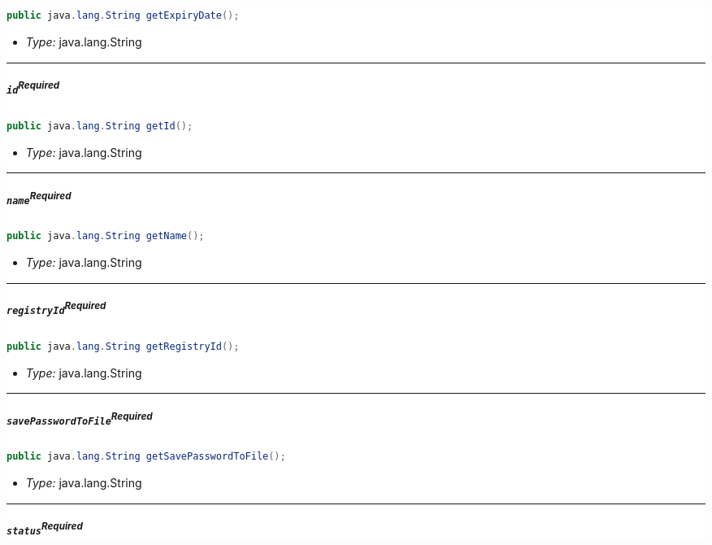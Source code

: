 ```java
public java.lang.String getExpiryDate();
```

- *Type:* java.lang.String

---

##### `id`<sup>Required</sup> <a name="id" id="@cdktf/provider-ionoscloud.containerRegistryToken.ContainerRegistryToken.property.id"></a>

```java
public java.lang.String getId();
```

- *Type:* java.lang.String

---

##### `name`<sup>Required</sup> <a name="name" id="@cdktf/provider-ionoscloud.containerRegistryToken.ContainerRegistryToken.property.name"></a>

```java
public java.lang.String getName();
```

- *Type:* java.lang.String

---

##### `registryId`<sup>Required</sup> <a name="registryId" id="@cdktf/provider-ionoscloud.containerRegistryToken.ContainerRegistryToken.property.registryId"></a>

```java
public java.lang.String getRegistryId();
```

- *Type:* java.lang.String

---

##### `savePasswordToFile`<sup>Required</sup> <a name="savePasswordToFile" id="@cdktf/provider-ionoscloud.containerRegistryToken.ContainerRegistryToken.property.savePasswordToFile"></a>

```java
public java.lang.String getSavePasswordToFile();
```

- *Type:* java.lang.String

---

##### `status`<sup>Required</sup> <a name="status" id="@cdktf/provider-ionoscloud.containerRegistryToken.ContainerRegistryToken.property.status"></a>
